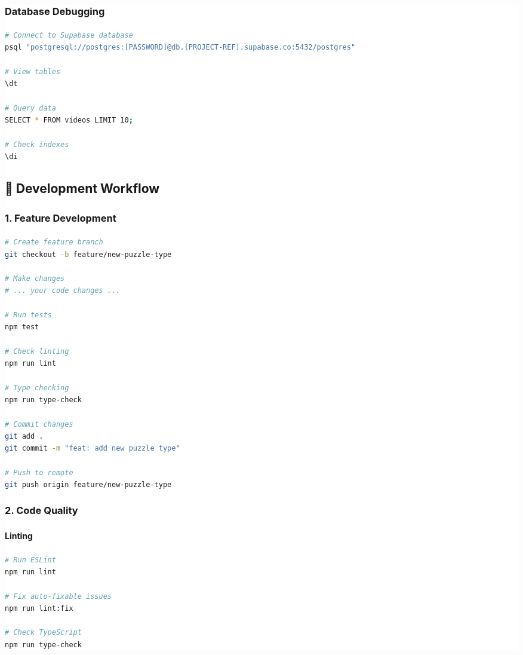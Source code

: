 ### Database Debugging

```bash
# Connect to Supabase database
psql "postgresql://postgres:[PASSWORD]@db.[PROJECT-REF].supabase.co:5432/postgres"

# View tables
\dt

# Query data
SELECT * FROM videos LIMIT 10;

# Check indexes
\di
```

## 🚀 Development Workflow

### 1. Feature Development

```bash
# Create feature branch
git checkout -b feature/new-puzzle-type

# Make changes
# ... your code changes ...

# Run tests
npm test

# Check linting
npm run lint

# Type checking
npm run type-check

# Commit changes
git add .
git commit -m "feat: add new puzzle type"

# Push to remote
git push origin feature/new-puzzle-type
```

### 2. Code Quality

#### Linting

```bash
# Run ESLint
npm run lint

# Fix auto-fixable issues
npm run lint:fix

# Check TypeScript
npm run type-check
```
